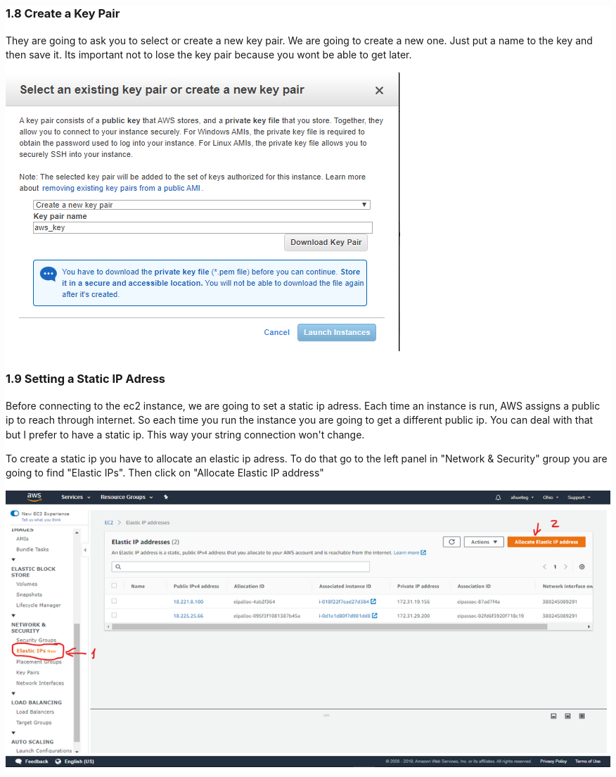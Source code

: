 ### 1.8 Create a Key Pair

They are going to ask you to select or create a new key pair. We are going to create a new one. Just put a name to the key and then save it. Its important not to lose the key pair because you wont be able to get later.

![](images/launch_ec2_8_key_pair.png)


### 1.9 Setting a Static IP Adress

Before connecting to the ec2 instance, we are going to set a static ip adress. Each time an instance is run, AWS assigns a public ip to reach through internet. So each time you run the instance you are going to get a different public ip. You can deal with that but I prefer to have a static ip. This way your string connection won't change.

To create a static ip you have to allocate an elastic ip adress. To do that go to the left panel in "Network & Security" group you are going to find "Elastic IPs". Then click on "Allocate Elastic IP address" 

![](images/elastic_ip_1_allocate.png)
